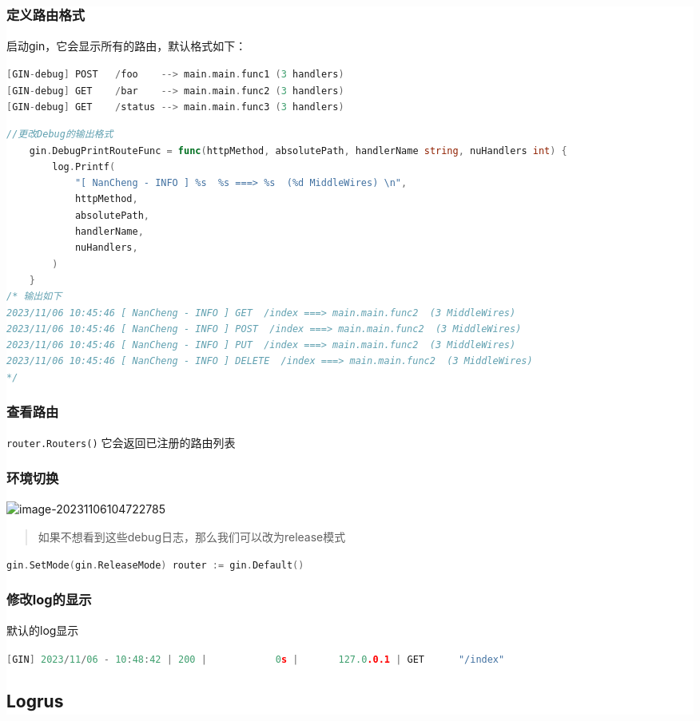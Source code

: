 ### 定义路由格式

启动gin，它会显示所有的路由，默认格式如下：

````go
[GIN-debug] POST   /foo    --> main.main.func1 (3 handlers)
[GIN-debug] GET    /bar    --> main.main.func2 (3 handlers)
[GIN-debug] GET    /status --> main.main.func3 (3 handlers)
````

````go
//更改Debug的输出格式
	gin.DebugPrintRouteFunc = func(httpMethod, absolutePath, handlerName string, nuHandlers int) {
		log.Printf(
			"[ NanCheng - INFO ] %s  %s ===> %s  (%d MiddleWires) \n",
			httpMethod,
			absolutePath,
			handlerName,
			nuHandlers,
		)
	}
/* 输出如下
2023/11/06 10:45:46 [ NanCheng - INFO ] GET  /index ===> main.main.func2  (3 MiddleWires) 
2023/11/06 10:45:46 [ NanCheng - INFO ] POST  /index ===> main.main.func2  (3 MiddleWires) 
2023/11/06 10:45:46 [ NanCheng - INFO ] PUT  /index ===> main.main.func2  (3 MiddleWires) 
2023/11/06 10:45:46 [ NanCheng - INFO ] DELETE  /index ===> main.main.func2  (3 MiddleWires) 
*/
````

### 查看路由

`router.Routers()` 它会返回已注册的路由列表

### 环境切换

![image-20231106104722785](ReadMe.assets/image-20231106104722785.png)

> 如果不想看到这些debug日志，那么我们可以改为release模式

````go
gin.SetMode(gin.ReleaseMode) router := gin.Default()
````

### 修改log的显示

默认的log显示

````go
[GIN] 2023/11/06 - 10:48:42 | 200 |            0s |       127.0.0.1 | GET      "/index"	
````



## Logrus
